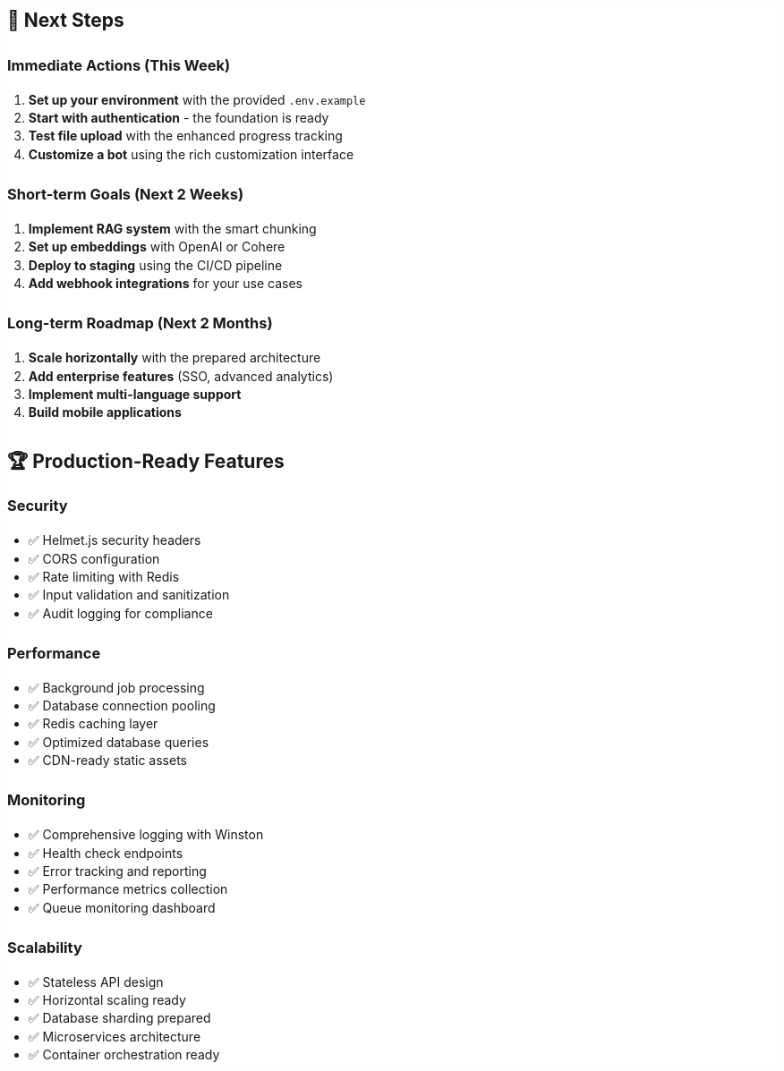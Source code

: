 ## 🎯 Next Steps

### Immediate Actions (This Week)
1. **Set up your environment** with the provided `.env.example`
2. **Start with authentication** - the foundation is ready
3. **Test file upload** with the enhanced progress tracking
4. **Customize a bot** using the rich customization interface

### Short-term Goals (Next 2 Weeks)
1. **Implement RAG system** with the smart chunking
2. **Set up embeddings** with OpenAI or Cohere
3. **Deploy to staging** using the CI/CD pipeline
4. **Add webhook integrations** for your use cases

### Long-term Roadmap (Next 2 Months)
1. **Scale horizontally** with the prepared architecture
2. **Add enterprise features** (SSO, advanced analytics)
3. **Implement multi-language support**
4. **Build mobile applications**

## 🏆 Production-Ready Features

### Security
- ✅ Helmet.js security headers
- ✅ CORS configuration
- ✅ Rate limiting with Redis
- ✅ Input validation and sanitization
- ✅ Audit logging for compliance

### Performance
- ✅ Background job processing
- ✅ Database connection pooling
- ✅ Redis caching layer
- ✅ Optimized database queries
- ✅ CDN-ready static assets

### Monitoring
- ✅ Comprehensive logging with Winston
- ✅ Health check endpoints
- ✅ Error tracking and reporting
- ✅ Performance metrics collection
- ✅ Queue monitoring dashboard

### Scalability
- ✅ Stateless API design
- ✅ Horizontal scaling ready
- ✅ Database sharding prepared
- ✅ Microservices architecture
- ✅ Container orchestration ready
